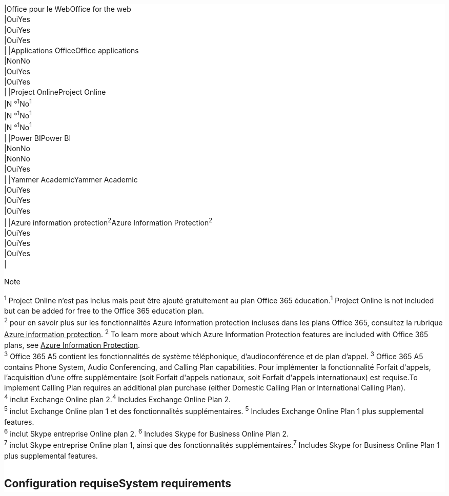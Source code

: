|<span data-ttu-id="9efa9-139">Office pour le Web</span><span class="sxs-lookup"><span data-stu-id="9efa9-139">Office for the web</span></span>  <br/> |<span data-ttu-id="9efa9-140">Oui</span><span class="sxs-lookup"><span data-stu-id="9efa9-140">Yes</span></span>  <br/> |<span data-ttu-id="9efa9-141">Oui</span><span class="sxs-lookup"><span data-stu-id="9efa9-141">Yes</span></span>  <br/> |<span data-ttu-id="9efa9-142">Oui</span><span class="sxs-lookup"><span data-stu-id="9efa9-142">Yes</span></span>  <br/> |
|<span data-ttu-id="9efa9-143">Applications Office</span><span class="sxs-lookup"><span data-stu-id="9efa9-143">Office applications</span></span>  <br/> |<span data-ttu-id="9efa9-144">Non</span><span class="sxs-lookup"><span data-stu-id="9efa9-144">No</span></span>  <br/> |<span data-ttu-id="9efa9-145">Oui</span><span class="sxs-lookup"><span data-stu-id="9efa9-145">Yes</span></span>  <br/> |<span data-ttu-id="9efa9-146">Oui</span><span class="sxs-lookup"><span data-stu-id="9efa9-146">Yes</span></span>  <br/> |
|<span data-ttu-id="9efa9-147">Project Online</span><span class="sxs-lookup"><span data-stu-id="9efa9-147">Project Online</span></span>  <br/> |<span data-ttu-id="9efa9-148">N °<sup>1</sup></span><span class="sxs-lookup"><span data-stu-id="9efa9-148">No<sup>1</sup></span></span> <br/> |<span data-ttu-id="9efa9-149">N °<sup>1</sup></span><span class="sxs-lookup"><span data-stu-id="9efa9-149">No<sup>1</sup></span></span> <br/> |<span data-ttu-id="9efa9-150">N °<sup>1</sup></span><span class="sxs-lookup"><span data-stu-id="9efa9-150">No<sup>1</sup></span></span> <br/> |
|<span data-ttu-id="9efa9-151">Power BI</span><span class="sxs-lookup"><span data-stu-id="9efa9-151">Power BI</span></span>  <br/> |<span data-ttu-id="9efa9-152">Non</span><span class="sxs-lookup"><span data-stu-id="9efa9-152">No</span></span>  <br/> |<span data-ttu-id="9efa9-153">Non</span><span class="sxs-lookup"><span data-stu-id="9efa9-153">No</span></span>  <br/> |<span data-ttu-id="9efa9-154">Oui</span><span class="sxs-lookup"><span data-stu-id="9efa9-154">Yes</span></span>  <br/> |
|<span data-ttu-id="9efa9-155">Yammer Academic</span><span class="sxs-lookup"><span data-stu-id="9efa9-155">Yammer Academic</span></span>  <br/> |<span data-ttu-id="9efa9-156">Oui</span><span class="sxs-lookup"><span data-stu-id="9efa9-156">Yes</span></span>  <br/> |<span data-ttu-id="9efa9-157">Oui</span><span class="sxs-lookup"><span data-stu-id="9efa9-157">Yes</span></span>  <br/> |<span data-ttu-id="9efa9-158">Oui</span><span class="sxs-lookup"><span data-stu-id="9efa9-158">Yes</span></span>  <br/> |
|<span data-ttu-id="9efa9-159">Azure information protection<sup>2</sup></span><span class="sxs-lookup"><span data-stu-id="9efa9-159">Azure Information Protection<sup>2</sup></span></span> <br/> |<span data-ttu-id="9efa9-160">Oui</span><span class="sxs-lookup"><span data-stu-id="9efa9-160">Yes</span></span>  <br/> |<span data-ttu-id="9efa9-161">Oui</span><span class="sxs-lookup"><span data-stu-id="9efa9-161">Yes</span></span>  <br/> |<span data-ttu-id="9efa9-162">Oui</span><span class="sxs-lookup"><span data-stu-id="9efa9-162">Yes</span></span>  <br/> |
   
> [!NOTE]
> <span data-ttu-id="9efa9-163"><sup>1</sup> Project Online n’est pas inclus mais peut être ajouté gratuitement au plan Office 365 éducation.</span><span class="sxs-lookup"><span data-stu-id="9efa9-163"><sup>1</sup> Project Online is not included but can be added for free to the Office 365 education plan.</span></span> <br/><span data-ttu-id="9efa9-164"> 
<sup>2</sup> pour en savoir plus sur les fonctionnalités Azure information protection incluses dans les plans Office 365, consultez la rubrique [Azure information protection](https://azure.microsoft.com/services/information-protection/).</span><span class="sxs-lookup"><span data-stu-id="9efa9-164"> 
<sup>2</sup> To learn more about which Azure Information Protection features are included with Office 365 plans, see [Azure Information Protection](https://azure.microsoft.com/services/information-protection/).</span></span><br/><span data-ttu-id="9efa9-165"> 
<sup>3</sup> Office 365 A5 contient les fonctionnalités de système téléphonique, d’audioconférence et de plan d’appel.</span><span class="sxs-lookup"><span data-stu-id="9efa9-165"> 
<sup>3</sup> Office 365 A5 contains Phone System, Audio Conferencing, and Calling Plan capabilities.</span></span> <span data-ttu-id="9efa9-166">Pour implémenter la fonctionnalité Forfait d'appels, l’acquisition d’une offre supplémentaire (soit Forfait d'appels nationaux, soit Forfait d'appels internationaux) est requise.</span><span class="sxs-lookup"><span data-stu-id="9efa9-166">To implement Calling Plan requires an additional plan purchase (either Domestic Calling Plan or International Calling Plan).</span></span> <br/> <span data-ttu-id="9efa9-167"><sup>4</sup> inclut Exchange Online plan 2.</span><span class="sxs-lookup"><span data-stu-id="9efa9-167"><sup>4</sup> Includes Exchange Online Plan 2.</span></span> <br/><span data-ttu-id="9efa9-168"> 
<sup>5</sup> inclut Exchange Online plan 1 et des fonctionnalités supplémentaires.</span><span class="sxs-lookup"><span data-stu-id="9efa9-168"> 
<sup>5</sup> Includes Exchange Online Plan 1 plus supplemental features.</span></span> <br/><span data-ttu-id="9efa9-169"> 
<sup>6</sup> inclut Skype entreprise Online plan 2.</span><span class="sxs-lookup"><span data-stu-id="9efa9-169"> 
<sup>6</sup> Includes Skype for Business Online Plan 2.</span></span> <br> <span data-ttu-id="9efa9-170"><sup>7</sup> inclut Skype entreprise Online plan 1, ainsi que des fonctionnalités supplémentaires.</span><span class="sxs-lookup"><span data-stu-id="9efa9-170"><sup>7</sup> Includes Skype for Business Online Plan 1 plus supplemental features.</span></span> 
  
## <a name="system-requirements"></a><span data-ttu-id="9efa9-171">Configuration requise</span><span class="sxs-lookup"><span data-stu-id="9efa9-171">System requirements</span></span>
